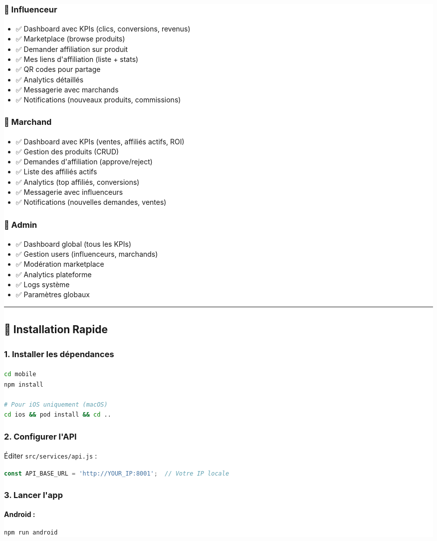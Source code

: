 ### 📱 Influenceur
- ✅ Dashboard avec KPIs (clics, conversions, revenus)
- ✅ Marketplace (browse produits)
- ✅ Demander affiliation sur produit
- ✅ Mes liens d'affiliation (liste + stats)
- ✅ QR codes pour partage
- ✅ Analytics détaillés
- ✅ Messagerie avec marchands
- ✅ Notifications (nouveaux produits, commissions)

### 🏪 Marchand
- ✅ Dashboard avec KPIs (ventes, affiliés actifs, ROI)
- ✅ Gestion des produits (CRUD)
- ✅ Demandes d'affiliation (approve/reject)
- ✅ Liste des affiliés actifs
- ✅ Analytics (top affiliés, conversions)
- ✅ Messagerie avec influenceurs
- ✅ Notifications (nouvelles demandes, ventes)

### 👤 Admin
- ✅ Dashboard global (tous les KPIs)
- ✅ Gestion users (influenceurs, marchands)
- ✅ Modération marketplace
- ✅ Analytics plateforme
- ✅ Logs système
- ✅ Paramètres globaux

---

## 🔧 Installation Rapide

### 1. Installer les dépendances

```bash
cd mobile
npm install

# Pour iOS uniquement (macOS)
cd ios && pod install && cd ..
```

### 2. Configurer l'API

Éditer `src/services/api.js` :
```javascript
const API_BASE_URL = 'http://YOUR_IP:8001';  // Votre IP locale
```

### 3. Lancer l'app

**Android :**
```bash
npm run android
```

